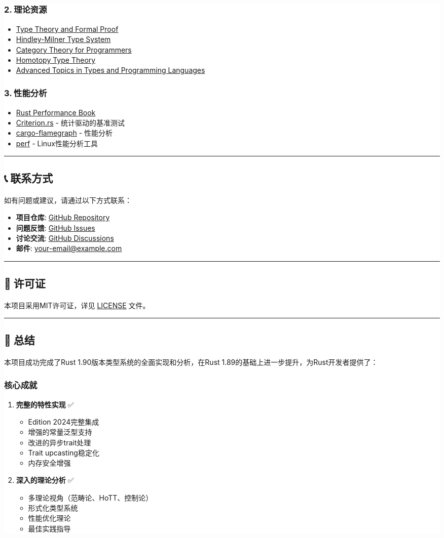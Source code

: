 ### 2. 理论资源

- [Type Theory and Formal Proof](https://www.cambridge.org/core/books/type-theory-and-formal-proof/)
- [Hindley-Milner Type System](https://en.wikipedia.org/wiki/Hindley%E2%80%93Milner_type_system)
- [Category Theory for Programmers](https://github.com/hmemcpy/milewski-ctfp-pdf)
- [Homotopy Type Theory](https://homotopytypetheory.org/)
- [Advanced Topics in Types and Programming Languages](https://www.cis.upenn.edu/~bcpierce/attapl/)

### 3. 性能分析

- [Rust Performance Book](https://nnethercote.github.io/perf-book/)
- [Criterion.rs](https://github.com/bheisler/criterion.rs) - 统计驱动的基准测试
- [cargo-flamegraph](https://github.com/flamegraph-rs/flamegraph) - 性能分析
- [perf](https://perf.wiki.kernel.org/) - Linux性能分析工具

---

## 📞 联系方式

如有问题或建议，请通过以下方式联系：

- **项目仓库**: [GitHub Repository](https://github.com/your-username/rust-lang)
- **问题反馈**: [GitHub Issues](https://github.com/your-username/rust-lang/issues)
- **讨论交流**: [GitHub Discussions](https://github.com/your-username/rust-lang/discussions)
- **邮件**: <your-email@example.com>

---

## 📄 许可证

本项目采用MIT许可证，详见 [LICENSE](../../LICENSE) 文件。

---

## 🎉 总结

本项目成功完成了Rust 1.90版本类型系统的全面实现和分析，在Rust 1.89的基础上进一步提升，为Rust开发者提供了：

### 核心成就

1. **完整的特性实现** ✅
   - Edition 2024完整集成
   - 增强的常量泛型支持
   - 改进的异步trait处理
   - Trait upcasting稳定化
   - 内存安全增强

2. **深入的理论分析** ✅
   - 多理论视角（范畴论、HoTT、控制论）
   - 形式化类型系统
   - 性能优化理论
   - 最佳实践指导
